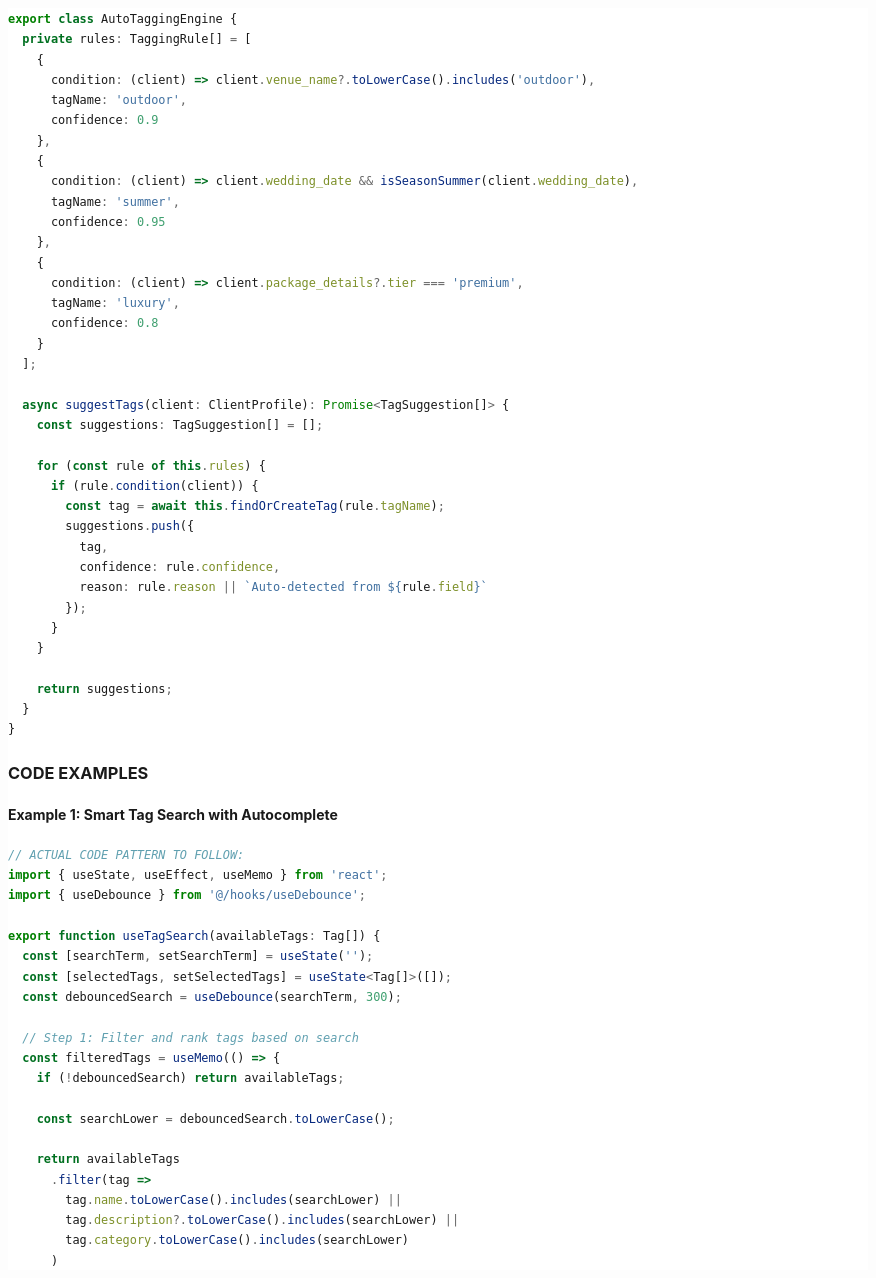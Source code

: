 ```typescript
export class AutoTaggingEngine {
  private rules: TaggingRule[] = [
    {
      condition: (client) => client.venue_name?.toLowerCase().includes('outdoor'),
      tagName: 'outdoor',
      confidence: 0.9
    },
    {
      condition: (client) => client.wedding_date && isSeasonSummer(client.wedding_date),
      tagName: 'summer',
      confidence: 0.95
    },
    {
      condition: (client) => client.package_details?.tier === 'premium',
      tagName: 'luxury',
      confidence: 0.8
    }
  ];
  
  async suggestTags(client: ClientProfile): Promise<TagSuggestion[]> {
    const suggestions: TagSuggestion[] = [];
    
    for (const rule of this.rules) {
      if (rule.condition(client)) {
        const tag = await this.findOrCreateTag(rule.tagName);
        suggestions.push({
          tag,
          confidence: rule.confidence,
          reason: rule.reason || `Auto-detected from ${rule.field}`
        });
      }
    }
    
    return suggestions;
  }
}
```

### CODE EXAMPLES

#### Example 1: Smart Tag Search with Autocomplete
```typescript
// ACTUAL CODE PATTERN TO FOLLOW:
import { useState, useEffect, useMemo } from 'react';
import { useDebounce } from '@/hooks/useDebounce';

export function useTagSearch(availableTags: Tag[]) {
  const [searchTerm, setSearchTerm] = useState('');
  const [selectedTags, setSelectedTags] = useState<Tag[]>([]);
  const debouncedSearch = useDebounce(searchTerm, 300);
  
  // Step 1: Filter and rank tags based on search
  const filteredTags = useMemo(() => {
    if (!debouncedSearch) return availableTags;
    
    const searchLower = debouncedSearch.toLowerCase();
    
    return availableTags
      .filter(tag => 
        tag.name.toLowerCase().includes(searchLower) ||
        tag.description?.toLowerCase().includes(searchLower) ||
        tag.category.toLowerCase().includes(searchLower)
      )
```